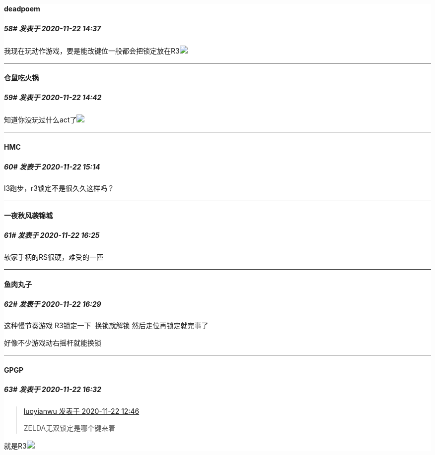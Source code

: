 ####  deadpoem  
##### 58#       发表于 2020-11-22 14:37


我现在玩动作游戏，要是能改键位一般都会把锁定放在R3<img src="https://static.saraba1st.com/image/smiley/face2017/067.png" referrerpolicy="no-referrer">


-----

####  仓鼠吃火锅  
##### 59#       发表于 2020-11-22 14:42


知道你没玩过什么act了<img src="https://static.saraba1st.com/image/smiley/face2017/067.png" referrerpolicy="no-referrer">


-----

####  HMC  
##### 60#       发表于 2020-11-22 15:14


l3跑步，r3锁定不是很久久这样吗？


-----

####  一夜秋风袭锦城  
##### 61#       发表于 2020-11-22 16:25


软家手柄的RS很硬，难受的一匹


-----

####  鱼肉丸子  
##### 62#       发表于 2020-11-22 16:29


这种慢节奏游戏 R3锁定一下  换锁就解锁 然后走位再锁定就完事了


好像不少游戏动右摇杆就能换锁 


-----

####  GPGP  
##### 63#       发表于 2020-11-22 16:32


<blockquote><a href="httphttps://bbs.saraba1st.com/2b/forum.php?mod=redirect&amp;goto=findpost&amp;pid=49479747&amp;ptid=1973650" target="_blank">luoyianwu 发表于 2020-11-22 12:46</a>

ZELDA无双锁定是哪个键来着</blockquote>
就是R3<img src="https://static.saraba1st.com/image/smiley/face2017/049.png" referrerpolicy="no-referrer">
